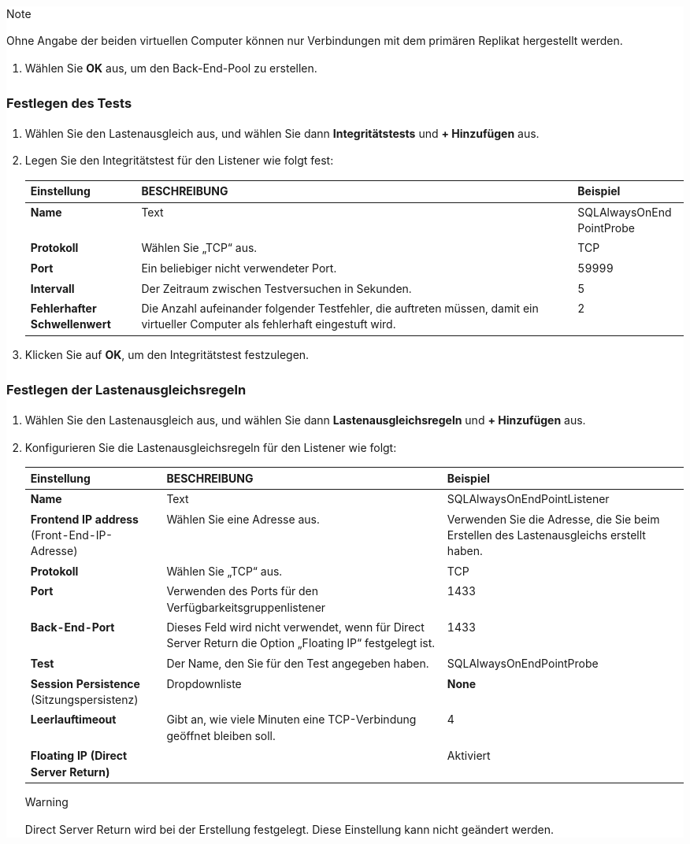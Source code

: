    >[!NOTE]
   >Ohne Angabe der beiden virtuellen Computer können nur Verbindungen mit dem primären Replikat hergestellt werden.

1. Wählen Sie **OK** aus, um den Back-End-Pool zu erstellen.

### <a name="set-the-probe"></a>Festlegen des Tests

1. Wählen Sie den Lastenausgleich aus, und wählen Sie dann **Integritätstests** und **+ Hinzufügen** aus.

1. Legen Sie den Integritätstest für den Listener wie folgt fest:

   | Einstellung | BESCHREIBUNG | Beispiel
   | --- | --- |---
   | **Name** | Text | SQLAlwaysOnEndPointProbe |
   | **Protokoll** | Wählen Sie „TCP“ aus. | TCP |
   | **Port** | Ein beliebiger nicht verwendeter Port. | 59999 |
   | **Intervall**  | Der Zeitraum zwischen Testversuchen in Sekunden. |5 |
   | **Fehlerhafter Schwellenwert** | Die Anzahl aufeinander folgender Testfehler, die auftreten müssen, damit ein virtueller Computer als fehlerhaft eingestuft wird.  | 2 |

1. Klicken Sie auf **OK**, um den Integritätstest festzulegen.

### <a name="set-the-load-balancing-rules"></a>Festlegen der Lastenausgleichsregeln

1. Wählen Sie den Lastenausgleich aus, und wählen Sie dann **Lastenausgleichsregeln** und **+ Hinzufügen** aus.

1. Konfigurieren Sie die Lastenausgleichsregeln für den Listener wie folgt:

   | Einstellung | BESCHREIBUNG | Beispiel
   | --- | --- |---
   | **Name** | Text | SQLAlwaysOnEndPointListener |
   | **Frontend IP address** (Front-End-IP-Adresse) | Wählen Sie eine Adresse aus. |Verwenden Sie die Adresse, die Sie beim Erstellen des Lastenausgleichs erstellt haben. |
   | **Protokoll** | Wählen Sie „TCP“ aus. |TCP |
   | **Port** | Verwenden des Ports für den Verfügbarkeitsgruppenlistener | 1433 |
   | **Back-End-Port** | Dieses Feld wird nicht verwendet, wenn für Direct Server Return die Option „Floating IP“ festgelegt ist. | 1433 |
   | **Test** |Der Name, den Sie für den Test angegeben haben. | SQLAlwaysOnEndPointProbe |
   | **Session Persistence** (Sitzungspersistenz) | Dropdownliste | **None** |
   | **Leerlauftimeout** | Gibt an, wie viele Minuten eine TCP-Verbindung geöffnet bleiben soll. | 4 |
   | **Floating IP (Direct Server Return)** | |Aktiviert |

   > [!WARNING]
   > Direct Server Return wird bei der Erstellung festgelegt. Diese Einstellung kann nicht geändert werden.
   >
